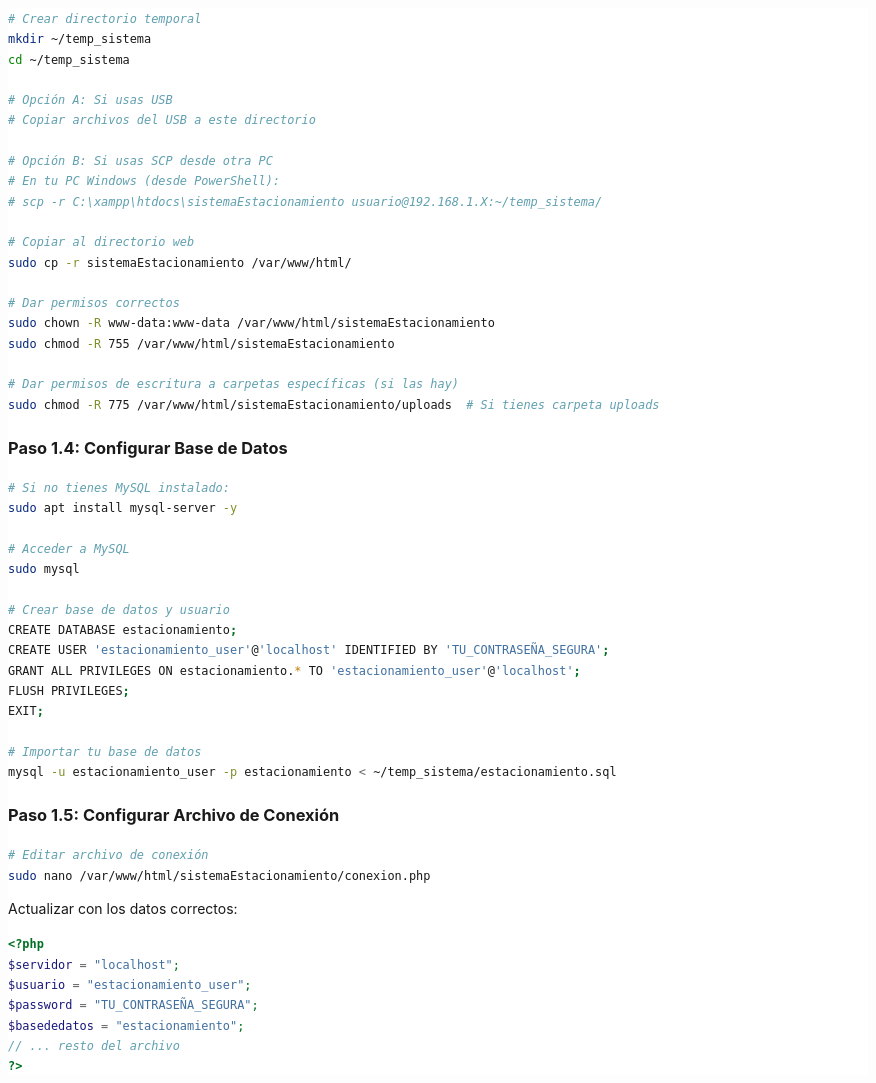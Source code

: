 ```bash
# Crear directorio temporal
mkdir ~/temp_sistema
cd ~/temp_sistema

# Opción A: Si usas USB
# Copiar archivos del USB a este directorio

# Opción B: Si usas SCP desde otra PC
# En tu PC Windows (desde PowerShell):
# scp -r C:\xampp\htdocs\sistemaEstacionamiento usuario@192.168.1.X:~/temp_sistema/

# Copiar al directorio web
sudo cp -r sistemaEstacionamiento /var/www/html/

# Dar permisos correctos
sudo chown -R www-data:www-data /var/www/html/sistemaEstacionamiento
sudo chmod -R 755 /var/www/html/sistemaEstacionamiento

# Dar permisos de escritura a carpetas específicas (si las hay)
sudo chmod -R 775 /var/www/html/sistemaEstacionamiento/uploads  # Si tienes carpeta uploads
```

### **Paso 1.4: Configurar Base de Datos**

```bash
# Si no tienes MySQL instalado:
sudo apt install mysql-server -y

# Acceder a MySQL
sudo mysql

# Crear base de datos y usuario
CREATE DATABASE estacionamiento;
CREATE USER 'estacionamiento_user'@'localhost' IDENTIFIED BY 'TU_CONTRASEÑA_SEGURA';
GRANT ALL PRIVILEGES ON estacionamiento.* TO 'estacionamiento_user'@'localhost';
FLUSH PRIVILEGES;
EXIT;

# Importar tu base de datos
mysql -u estacionamiento_user -p estacionamiento < ~/temp_sistema/estacionamiento.sql
```

### **Paso 1.5: Configurar Archivo de Conexión**

```bash
# Editar archivo de conexión
sudo nano /var/www/html/sistemaEstacionamiento/conexion.php
```

Actualizar con los datos correctos:
```php
<?php
$servidor = "localhost";
$usuario = "estacionamiento_user";
$password = "TU_CONTRASEÑA_SEGURA";
$basededatos = "estacionamiento";
// ... resto del archivo
?>
```

